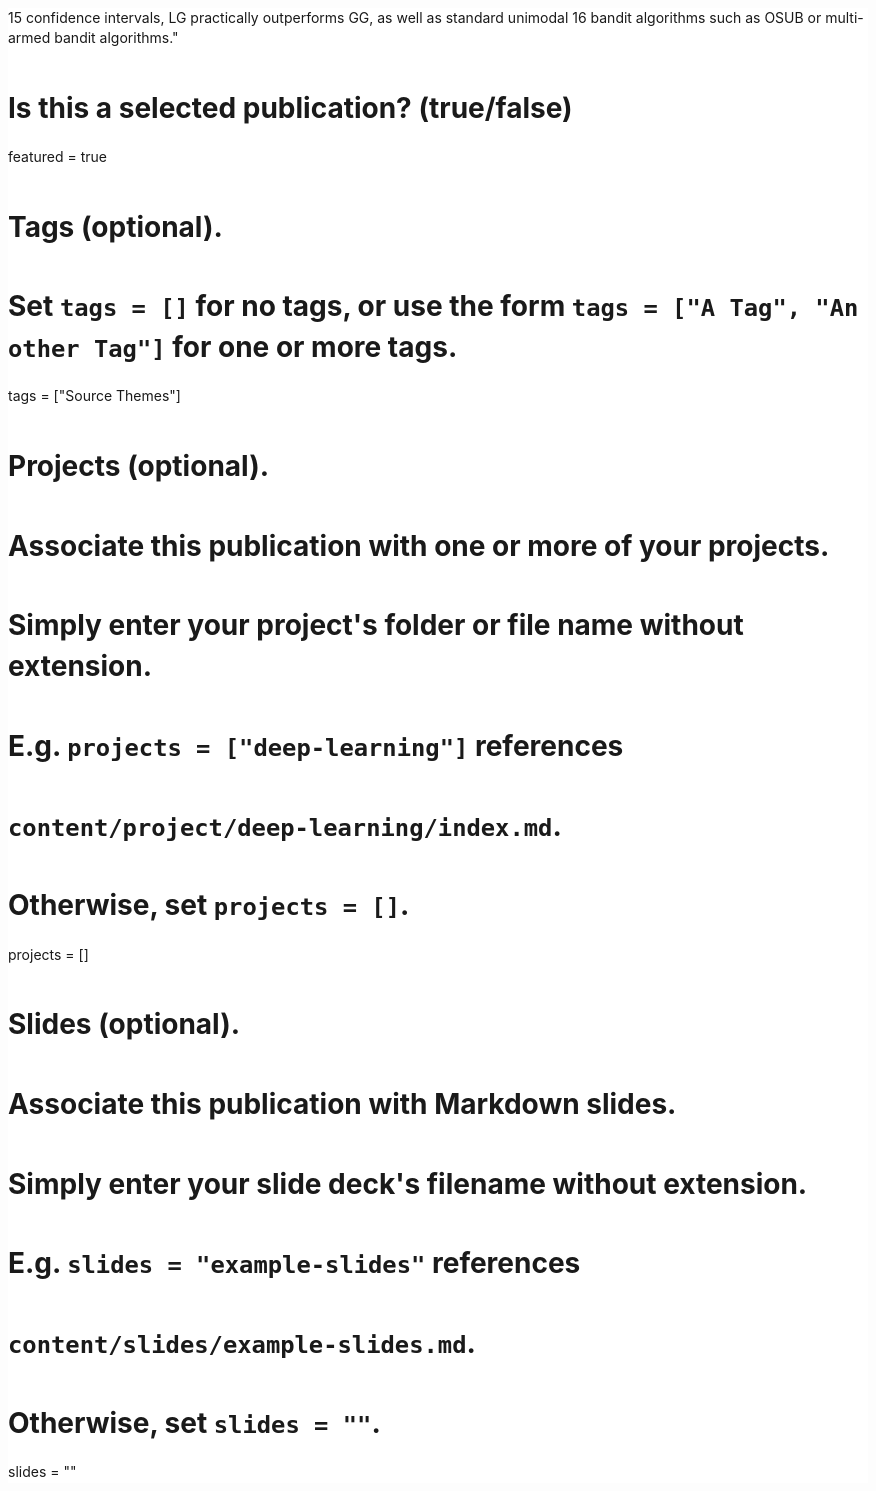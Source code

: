 15 confidence intervals, LG practically outperforms GG, as well as standard unimodal
16 bandit algorithms such as OSUB or multi-armed bandit algorithms."
# Is this a selected publication? (true/false)
featured = true

# Tags (optional).
#   Set `tags = []` for no tags, or use the form `tags = ["A Tag", "Another Tag"]` for one or more tags.
tags = ["Source Themes"]

# Projects (optional).
#   Associate this publication with one or more of your projects.
#   Simply enter your project's folder or file name without extension.
#   E.g. `projects = ["deep-learning"]` references 
#   `content/project/deep-learning/index.md`.
#   Otherwise, set `projects = []`.
projects = []

# Slides (optional).
#   Associate this publication with Markdown slides.
#   Simply enter your slide deck's filename without extension.
#   E.g. `slides = "example-slides"` references 
#   `content/slides/example-slides.md`.
#   Otherwise, set `slides = ""`.
slides = ""
